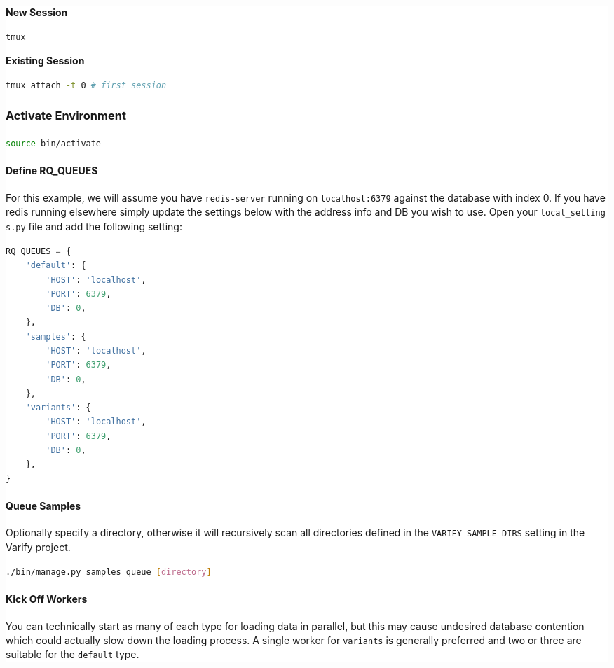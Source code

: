 **New Session**

```bash
tmux
```

**Existing Session**

```bash
tmux attach -t 0 # first session
```

### Activate Environment

```bash
source bin/activate
```

#### Define RQ_QUEUES

For this example, we will assume you have `redis-server` running on `localhost:6379` against the database with index 0. If you have redis running elsewhere simply update the settings below with the address info and DB you wish to use. Open your `local_settings.py` file and add the following setting:

```python
RQ_QUEUES = {
    'default': {
        'HOST': 'localhost',
        'PORT': 6379,
        'DB': 0,
    },
    'samples': {
        'HOST': 'localhost',
        'PORT': 6379,
        'DB': 0,
    },
    'variants': {
        'HOST': 'localhost',
        'PORT': 6379,
        'DB': 0,
    },
}
```

#### Queue Samples

Optionally specify a directory, otherwise it will recursively scan all directories defined in the `VARIFY_SAMPLE_DIRS` setting in the Varify project.

```bash
./bin/manage.py samples queue [directory]
```

#### Kick Off Workers

You can technically start as many of each type for loading data in parallel, but this may cause undesired database contention which could actually slow down the loading process. A single worker for `variants` is generally preferred and two or three are suitable for the `default` type.
